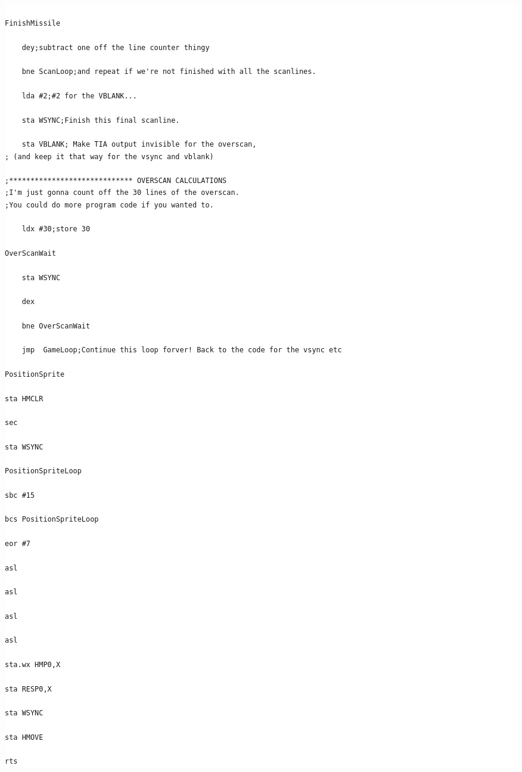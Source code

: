```asm6502

FinishMissile

	dey;subtract one off the line counter thingy

	bne ScanLoop;and repeat if we're not finished with all the scanlines.

	lda #2;#2 for the VBLANK...

	sta WSYNC;Finish this final scanline.

	sta VBLANK; Make TIA output invisible for the overscan, 
; (and keep it that way for the vsync and vblank)

;***************************** OVERSCAN CALCULATIONS
;I'm just gonna count off the 30 lines of the overscan.
;You could do more program code if you wanted to.

	ldx #30;store 30

OverScanWait

	sta WSYNC

	dex

	bne OverScanWait

	jmp  GameLoop;Continue this loop forver! Back to the code for the vsync etc

PositionSprite

sta HMCLR

sec

sta WSYNC
	
PositionSpriteLoop

sbc	#15

bcs	PositionSpriteLoop

eor	#7

asl

asl

asl

asl			  

sta.wx HMP0,X	

sta	RESP0,X  

sta	WSYNC	  

sta	HMOVE	

rts
```